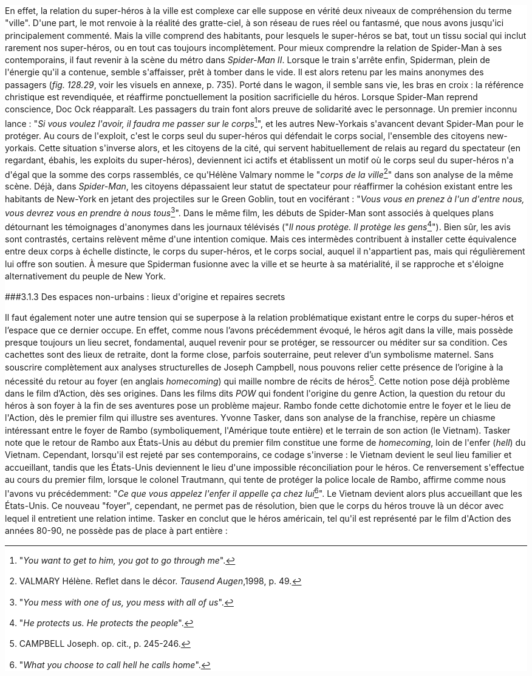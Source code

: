 En effet, la relation du super-héros à la ville est complexe car elle suppose en vérité deux niveaux de compréhension du terme "ville". D'une part, le mot renvoie à la réalité des gratte-ciel, à son réseau de rues réel ou fantasmé, que nous avons jusqu'ici principalement commenté. Mais la ville comprend des habitants, pour lesquels le super-héros se bat,
tout un tissu social qui inclut rarement nos super-héros, ou en tout cas toujours incomplètement. Pour mieux comprendre la relation de Spider-Man à ses contemporains, il faut revenir à la scène du métro dans *Spider-Man II*. Lorsque le train s'arrête enfin, Spiderman, plein de l'énergie qu'il a contenue, semble s'affaisser, prêt à tomber dans le vide. Il est alors retenu par les mains anonymes des passagers (*fig. 128.29*, voir les visuels en annexe, p. 735). Porté dans le wagon, il semble sans vie, les bras en croix : la référence christique est revendiquée, et réaffirme ponctuellement la position sacrificielle du héros. Lorsque Spider-Man reprend conscience, Doc Ock réapparaît. Les passagers du train font alors preuve de solidarité avec le personnage. Un premier inconnu lance : "*Si vous voulez l'avoir, il faudra me passer sur le corps*[^893]", et les autres New-Yorkais s'avancent devant
Spider-Man pour le protéger. Au cours de l'exploit, c'est le corps seul du super-héros qui défendait le corps social, l'ensemble des citoyens new-yorkais. Cette situation s'inverse alors, et les citoyens de la cité, qui servent habituellement de relais au regard du spectateur (en regardant, ébahis, les exploits du super-héros), deviennent ici actifs et établissent un motif où le corps seul du super-héros n'a d'égal que la somme des corps rassemblés, ce qu'Hélène Valmary nomme le "*corps de la ville*[^894]" dans son analyse de la même scène. Déjà, dans *Spider-Man*, les citoyens dépassaient leur statut de spectateur pour
réaffirmer la cohésion existant entre les habitants de New-York en jetant des projectiles sur le Green Goblin, tout en vociférant : "*Vous vous en prenez à l'un d'entre nous, vous devrez vous en prendre à nous tous*[^895]". Dans le même film, les débuts de Spider-Man sont associés
à quelques plans détournant les témoignages d'anonymes dans les journaux télévisés ("*Il nous protège. Il protège les gens*[^896]"). Bien sûr, les avis sont contrastés, certains relèvent même d'une intention comique. Mais ces intermèdes contribuent à installer cette équivalence
entre deux corps à échelle distincte, le corps du super-héros, et le corps social, auquel il n'appartient pas, mais qui régulièrement lui offre son soutien. À mesure que Spiderman fusionne avec la ville et se heurte à sa matérialité, il se rapproche et s'éloigne alternativement du peuple de New York.

###3.1.3 Des espaces non-urbains : lieux d'origine et repaires secrets

Il faut également noter une autre tension qui se superpose à la relation problématique existant entre le corps du super-héros et l’espace que ce dernier occupe. En effet, comme nous l’avons précédemment évoqué, le héros agit dans la ville, mais possède presque toujours un lieu secret, fondamental, auquel revenir pour se protéger, se ressourcer ou méditer sur sa condition. Ces cachettes sont des lieux de retraite, dont la forme close, parfois souterraine, peut relever d’un symbolisme maternel. Sans souscrire complètement aux analyses structurelles de Joseph Campbell, nous pouvons relier cette présence de l’origine à la nécessité du retour au foyer (en anglais *homecoming*) qui maille nombre de récits de héros[^897]. Cette notion pose déjà problème dans le film d’Action, dès ses origines. Dans les films dits *POW* qui fondent l'origine du genre Action, la question du retour du héros à son foyer à la fin de ses
aventures pose un problème majeur. Rambo fonde cette dichotomie entre le foyer et le lieu de l'Action, dès le premier film qui illustre ses aventures. Yvonne Tasker, dans son analyse de la franchise, repère un chiasme intéressant entre le foyer de Rambo (symboliquement, l'Amérique
toute entière) et le terrain de son action (le Vietnam). Tasker note que le retour de Rambo aux États-Unis au début du premier film constitue une forme de *homecoming*, loin de l'enfer (*hell*) du Vietnam. Cependant, lorsqu'il est rejeté par ses contemporains, ce codage s'inverse : le Vietnam devient le seul lieu familier et accueillant, tandis que les États-Unis deviennent le lieu d'une impossible réconciliation pour le héros. Ce renversement s'effectue au cours du premier film, lorsque le colonel Trautmann, qui tente de protéger la police locale de Rambo, affirme comme nous l'avons vu précédemment: "*Ce que vous appelez l'enfer il appelle ça chez lui*[^898]". Le Vietnam devient alors plus accueillant que les États-Unis. Ce nouveau "foyer", cependant, ne permet pas de résolution, bien que le corps du héros trouve là un décor avec lequel il entretient une relation intime. Tasker en conclut que le héros américain, tel qu'il est représenté par le film d'Action des années 80-90, ne possède pas de place à part entière :


[^886]: AMIEL Vincent, COUTÉ Pascal. op. cit., p. 105.
[^887]: Nous avons également commenté cet état du corps dans le même chapitre, en mettant l'accent sur les gros plans alors pratiqués sur le corps de Spiderman, révélant un muscle "véritable" sous la peau numérique du héros. Il s'agit cette fois encore de rendre tangible un corps qui sans cela resterait à l'état d'avatar numérique.
[^888]: De fait, les églises et cathédrales gothiques ne comportaient qu'assez peu de gargouilles ; cet emblème féodal est aujourd'hui associé au gothique en raison de son utilisation fréquente dans les restaurations de bâtiments gothiques réalisées à la fin du XIX<sup>e</sup> siècle. Viollet-Le-Duc a ainsi ajouté des gargouilles à Notre-Dame qui n'en possédait pas à l'origine (*fig. 131*).
[^889]: Nous le retrouvons également dans les parodies, notamment *Superhero Movie*, où un super-héros, sommé d'expliquer sa position par un autre personnage répond : "*Je regarde la ville d'un air sérieux...en position accroupie*" ("*I'm looking seriously over the city...in a squatting position*").
[^890]: "*a* *magistral gaze upon a known and controlled urban landscape*" in BUKATMAN Scott. *Matters of Gravity.* op. cit., p. 188.
[^891]: Notons également que dans les deux cas, le drame se produit à l'articulation exacte entre le monde du spectacle (qu'il s'agisse d'opéra ou de match de catch) et la "réalité" telle qu'elle est retranscrite par le récit.
[^892]: Ce qualificatif pourrait se discuter dans le cas de la Forteresse de la Solitude, générée à partir d'un cristal que Jor-El a donné à son fils avant de l'envoyer sur Terre. Formellement cependant, le glacier ainsi généré évoque un paysage naturel.
[^893]: "*You* *want to get to him, you got to go through me*".
[^894]: VALMARY Hélène. Reflet dans le décor. *Tausend Augen*,1998, p. 49.
[^895]: "*You* *mess with one of us, you mess with all of us*".
[^896]: "*He* *protects us. He protects the people*".
[^897]: CAMPBELL Joseph. op. cit., p. 245-246.
[^898]: "*What* *you choose to call hell he calls home*".
[^899]: "*The* *films discussed here can be seen to repeatedly pose a question: is there a place for the muscular hero in America? Just as often, we find that neither America's urban nor rural society has a place for the hero*", in TASKER Yvonne. *Spectacular Bodies.* op. cit., p. 98.
[^900]: Nous avons vu que dans certains cas, le corps de l'acteur disparaît derrière l'effet spécial, quand ce n'est pas le personnage tout entier qui naît d'une matière numérique : il en va ainsi de Hulk et de The Abomination dans la dernière version de *Hulk*.
[^901]: *The Making of 'Superman the Movie'*, réalisation : Iain Johnstone, 1980.
[^902]: Hélène Valmary commente ainsi : "*là où le décor manque, le corps est là*", et produit une analyse de la même scène, VALMARY Hélène. Reflet dans le décor. op. cit., p. 46-49.
[^903]: Nous reparlerons du lien entre Action et film de super-héros : le film de super-héros comporte des scènes d'Action, mais ne peut être totalement assimilé au genre. L'existence de la mythologie des comics apporte une fort composante mélodramatique qui le sépare de l'Action, davantage monothématique.
[^904]: KLEIN Alan M. *Little Big Men. Bodybuilding Subculture and Gender Construction*. 1993, p. 8.
[^905]: HOQUET Thierry. op. cit., p. 5.
[^906]: L'histoire de ces homme forts est notamment racontée par Edmond Desbonnet, fondateur du culturisme en France à la fin du XIX<sup>e</sup> siècle, dans un ouvrage consacré à l'histoire de la discipline. Les hommes forts s'identifient dès cette époque par une pratique soutenue, et une mythologisation de leur figure par le biais du surnom ; il est ainsi question du "Taureau de la Gironde", du "Colosse de la Loire" ou encore "d'Auguste le boucher" ; cf. DESBONNET Edmond. *Les Rois de la force, histoire de tous les hommes forts depuis les temps anciens jusqu'à nos jours*. 1911.
[^907]: HAVER Gianni, MEYER Michaël. op. cit., p. 161.
[^908]: HOQUET Thierry. op. cit., p. 5.
[^909]: Il s'agit d'un maquillage, car l'acteur est bel et bien de race blanche. Nous ne pouvons pas parler de *blackface* ici, car la couleur de la peau est d'un noir d'encre. Cependant, Wagner entretient une relation proche avec Storm, une mutante Afro-Américaine.
[^910]: HOQUET Thierry. op. cit., p. 5.
[^911]: Susan Bordo note que le soulignement des parties génitales masculines par le vêtement a constitué une norme, jusqu'à l'apparition des pantalons au XVIII<sup>e</sup> siècle. Avant l'apparition des vêtements dissimulant l'anatomie, le corps masculin se construisait donc par la révélation de ses attributs, contrairement au corps féminin, caché sous des robes amples, relevant alors de l'artifice ; cf. BORDO Susan. op. cit., p. 26.
[^912]: CALVO David. Hyper Elastomer. *Tausend Augen*, 2007, p. 29-33.
[^913]: Nous pensons ici à la dernière scène de *Spider-Man II*, où le super-héros, après son combat contre Doc Ock, ne possède plus qu'un haillon, à peine retenu par un reste de masque ; c'est d'ailleurs de cette façon que Mary Jane apprend la double identité de Peter Parker.
[^914]: Ce problème existe par ailleurs dans les films d'Action. Il est intéressant que ces costumes, censés augmenter les pouvoirs des héros, représentent pour l'acteur une forme de souffrance. *Robocop* est une illustration de ce phénomène : alors que le héros semble se mouvoir aisément à l'écran, l'acteur Peter Weller a vécu un véritable calvaire au cours du tournage à cause du port du costume.
[^915]: Nous centrons ici l'analyse sur les films les plus importants de notre corpus, mais il doit être mentionné que cette réflexivité pratiquée à l'endroit du costume est de plus en plus fréquente dans les films de super-héros, notamment dans *The Incredibles* et dans *Kick-Ass*. Dans le premier, la scientifique qui fabrique les costumes de la famille Incredible ironise sur la fonctionnalité de la cape, source d'accidents pour de nombreux super-héros. Dans le second, la cape disparaît rapidement, lorsque le héros en devenir essaie son costume devant son miroir - il le regrettera en entendant ses amis s'extasier sur la cape de son concurrent.
[^916]: HAVER Gianni, MEYER Michaël. op. cit., p. 165.
[^917]: "*like* *the being who wears it, the superhero costume is, by definition, an impossible object. It cannot exist*", in CHABON Michael. Secret Skin, an essay in unitard theory \[ en ligne \]. The New Yorker. 10 mars 2008.
[^918]: L'adamantium est un métal imaginaire, d'abord apparu dans les pages des fascicules Marvel. Indestructible, l'alliage forme la base du squelette artificiel greffé sur les os de Wolverine.
[^919]: "*a* *superhero's costume is constructed not of fabric, foam rubber or adamantium but of halftone dots, Pantone colors values, inked containement lines, and all the cartoonist's sleight of hand*", in CHABON Michael. Secret Skin, an essay in unitard theory. op. cit.
[^920]: C'est un usage des effets spéciaux qui n'est pas isolé : Michele Pierson, dans son étude des effets spéciaux dans les années 90, note que la fin de la décennie a vu éclore une série de films à l'esthétique volontairement "*low-tech*" (*Escape from L. A.*) ou kitsch (*Mars Attacks!*), tout en étant soutenus par la technologie informatique ; in PIERSON Michele. CGI Effects in Hollywood. Science-Fiction Cinema 1989-95: The Wonder Years. *Screen*, 1999, p. 175.